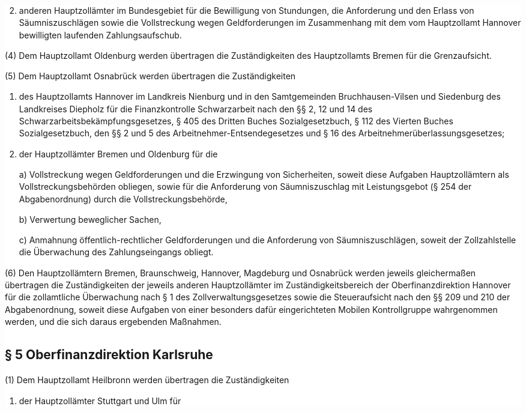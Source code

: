

2.  anderen Hauptzollämter im Bundesgebiet für die Bewilligung von
    Stundungen, die Anforderung und den Erlass von Säumniszuschlägen sowie
    die Vollstreckung wegen Geldforderungen im Zusammenhang mit dem vom
    Hauptzollamt Hannover bewilligten laufenden Zahlungsaufschub.




(4) Dem Hauptzollamt Oldenburg werden übertragen die Zuständigkeiten
des Hauptzollamts Bremen für die Grenzaufsicht.

(5) Dem Hauptzollamt Osnabrück werden übertragen die Zuständigkeiten

1.  des Hauptzollamts Hannover im Landkreis Nienburg und in den
    Samtgemeinden Bruchhausen-Vilsen und Siedenburg des Landkreises
    Diepholz für die Finanzkontrolle Schwarzarbeit nach den §§ 2, 12 und
    14 des Schwarzarbeitsbekämpfungsgesetzes, § 405 des Dritten Buches
    Sozialgesetzbuch, § 112 des Vierten Buches Sozialgesetzbuch, den §§ 2
    und 5 des Arbeitnehmer-Entsendegesetzes und § 16 des
    Arbeitnehmerüberlassungsgesetzes;


2.  der Hauptzollämter Bremen und Oldenburg für die

    a)  Vollstreckung wegen Geldforderungen und die Erzwingung von
        Sicherheiten, soweit diese Aufgaben Hauptzollämtern als
        Vollstreckungsbehörden obliegen, sowie für die Anforderung von
        Säumniszuschlag mit Leistungsgebot (§ 254 der Abgabenordnung) durch
        die Vollstreckungsbehörde,


    b)  Verwertung beweglicher Sachen,


    c)  Anmahnung öffentlich-rechtlicher Geldforderungen und die Anforderung
        von Säumniszuschlägen, soweit der Zollzahlstelle die Überwachung des
        Zahlungseingangs obliegt.







(6) Den Hauptzollämtern Bremen, Braunschweig, Hannover, Magdeburg und
Osnabrück werden jeweils gleichermaßen übertragen die Zuständigkeiten
der jeweils anderen Hauptzollämter im Zuständigkeitsbereich der
Oberfinanzdirektion Hannover für die zollamtliche Überwachung nach § 1
des Zollverwaltungsgesetzes sowie die Steueraufsicht nach den §§ 209
und 210 der Abgabenordnung, soweit diese Aufgaben von einer besonders
dafür eingerichteten Mobilen Kontrollgruppe wahrgenommen werden, und
die sich daraus ergebenden Maßnahmen.


## § 5 Oberfinanzdirektion Karlsruhe

(1) Dem Hauptzollamt Heilbronn werden übertragen die Zuständigkeiten

1.  der Hauptzollämter Stuttgart und Ulm für
